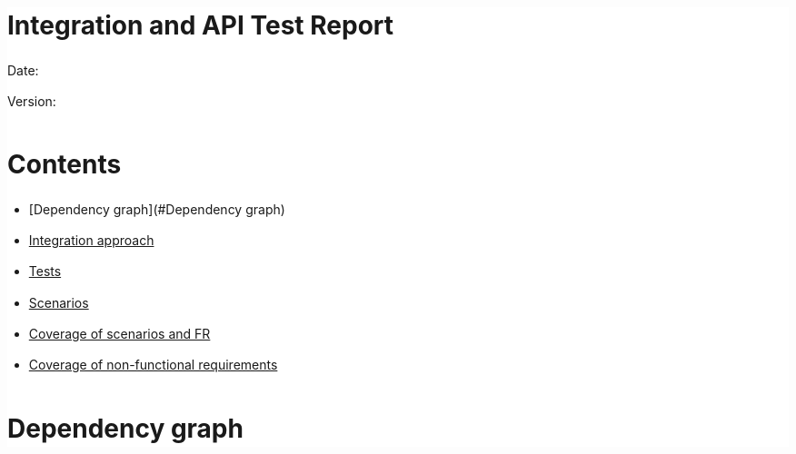 # Integration and API Test Report

Date:

Version:

# Contents

- [Dependency graph](#Dependency graph)

- [Integration approach](#integration)

- [Tests](#tests)

- [Scenarios](#scenarios)

- [Coverage of scenarios and FR](#scenario-coverage)
- [Coverage of non-functional requirements](#nfr-coverage)



# Dependency graph 
